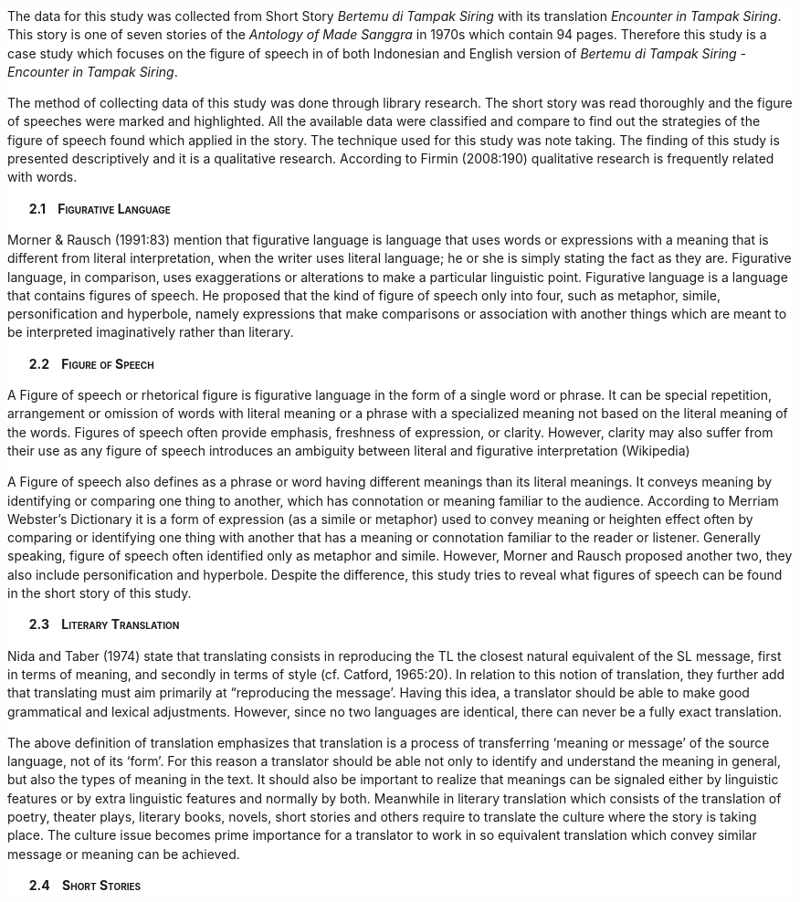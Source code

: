 <p><span class="font4">The data for this study was collected from Short Story </span><span class="font4" style="font-style:italic;">Bertemu di Tampak Siring</span><span class="font4"> with its translation </span><span class="font4" style="font-style:italic;">Encounter in Tampak Siring</span><span class="font4">. This story is one of seven stories of the </span><span class="font4" style="font-style:italic;">Antology of Made Sanggra</span><span class="font4"> in 1970s which contain 94 pages. Therefore this study is a case study which focuses on the figure of speech in of both Indonesian and English version of </span><span class="font4" style="font-style:italic;">Bertemu di Tampak Siring - Encounter in Tampak Siring</span><span class="font4">.</span></p>
<p><span class="font4">The method of collecting data of this study was done through library research. The short story was read thoroughly and the figure of speeches were marked and highlighted. All the available data were classified and compare to find out the strategies of the figure of speech found which applied in the story. The technique used for this study was note taking. The finding of this study is presented descriptively and it is a qualitative research. According to Firmin (2008:190) qualitative research is frequently related with words.</span></p>
<ul style="list-style:none;"><li>
<p><span class="font4" style="font-weight:bold;">2.1</span><span class="font3" style="font-weight:bold;font-variant:small-caps;"> &nbsp;&nbsp;&nbsp;Figurative Language</span></p></li></ul>
<p><span class="font4">Morner &amp;&nbsp;Rausch (1991:83) mention that figurative language is language that uses words or expressions with a meaning that is different from literal interpretation, when the writer uses literal language; he or she is simply stating the fact as they are. Figurative language, in comparison, uses exaggerations or alterations to make a particular linguistic point. Figurative language is a language that contains figures of speech. He proposed that the kind of figure of speech only into four, such as metaphor, simile, personification and hyperbole, namely expressions that make comparisons or association with another things which are meant to be interpreted imaginatively rather than literary.</span></p>
<ul style="list-style:none;"><li>
<p><span class="font4" style="font-weight:bold;">2.2</span><span class="font3" style="font-weight:bold;font-variant:small-caps;"> &nbsp;&nbsp;&nbsp;Figure of Speech</span></p></li></ul>
<p><span class="font4">A Figure of speech or rhetorical figure is figurative language in the form of a single word or phrase. It can be special repetition, arrangement or omission of words with literal meaning or a phrase with a specialized meaning not based on the literal meaning of the words. Figures of speech often provide emphasis, freshness of expression, or clarity. However, clarity may also suffer from their use as any figure of speech introduces an ambiguity between literal and figurative interpretation (Wikipedia)</span></p>
<p><span class="font4">A Figure of speech also defines as a phrase or word having different meanings than its literal meanings. It conveys meaning by identifying or comparing one thing to another, which has connotation or meaning familiar to the audience. According to Merriam Webster’s Dictionary it is a form of expression (as a simile or metaphor) used to convey meaning or heighten effect often by comparing or identifying one thing with another that has a meaning or connotation familiar to the reader or listener. Generally speaking, figure of speech often identified only as metaphor and simile. However, Morner and Rausch proposed another two, they also include personification and hyperbole. Despite the difference, this study tries to reveal what figures of speech can be found in the short story of this study.</span></p>
<ul style="list-style:none;"><li>
<p><span class="font4" style="font-weight:bold;">2.3</span><span class="font3" style="font-weight:bold;font-variant:small-caps;"> &nbsp;&nbsp;&nbsp;Literary Translation</span></p></li></ul>
<p><span class="font4">Nida and Taber (1974) state that translating consists in reproducing the TL the closest natural equivalent of the SL message, first in terms of meaning, and secondly in terms of style (cf. Catford, 1965:20). In relation to this notion of translation, they further add that translating must aim primarily at “reproducing the message’. Having this idea, a translator should be able to make good grammatical and lexical adjustments. However, since no two languages are identical, there can never be a fully exact translation.</span></p>
<p><span class="font4">The above definition of translation emphasizes that translation is a process of transferring ‘meaning or message’ of the source language, not of its ‘form’. For this reason a translator should be able not only to identify and understand the meaning in general, but also the types of meaning in the text. It should also be important to realize that meanings can be signaled either by linguistic features or by extra linguistic features and normally by both. Meanwhile in literary translation which consists of the translation of poetry, theater plays, literary books, novels, short stories and others require to translate the culture where the story is taking place. The culture issue becomes prime importance for a translator to work in so equivalent translation which convey similar message or meaning can be achieved.</span></p>
<ul style="list-style:none;"><li>
<p><span class="font4" style="font-weight:bold;">2.4</span><span class="font3" style="font-weight:bold;font-variant:small-caps;"> &nbsp;&nbsp;&nbsp;Short Stories</span></p></li></ul>